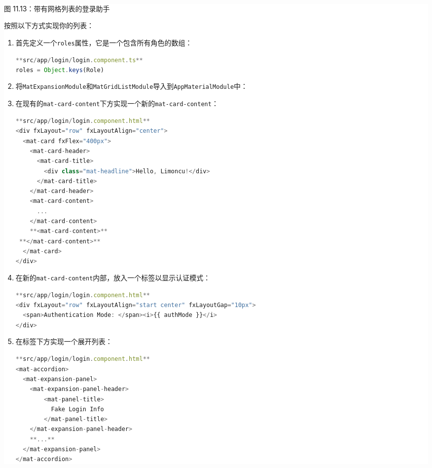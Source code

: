图 11.13：带有网格列表的登录助手

按照以下方式实现你的列表：

1.  首先定义一个`roles`属性，它是一个包含所有角色的数组：

    ```js
    **src/app/login/login.component.ts** 
    roles = Object.keys(Role) 
    ```

1.  将`MatExpansionModule`和`MatGridListModule`导入到`AppMaterialModule`中：

1.  在现有的`mat-card-content`下方实现一个新的`mat-card-content`：

    ```js
    **src/app/login/login.component.html**
    <div fxLayout="row" fxLayoutAlign="center">
      <mat-card fxFlex="400px">
        <mat-card-header>
          <mat-card-title>
            <div class="mat-headline">Hello, Limoncu!</div>
          </mat-card-title>
        </mat-card-header>
        <mat-card-content>
          ...
        </mat-card-content>
        **<mat-card-content>**
     **</mat-card-content>**
      </mat-card>
    </div> 
    ```

1.  在新的`mat-card-content`内部，放入一个标签以显示认证模式：

    ```js
    **src/app/login/login.component.html**
    <div fxLayout="row" fxLayoutAlign="start center" fxLayoutGap="10px">
      <span>Authentication Mode: </span><i>{{ authMode }}</i>
    </div> 
    ```

1.  在标签下方实现一个展开列表：

    ```js
    **src/app/login/login.component.html**
    <mat-accordion>
      <mat-expansion-panel>
        <mat-expansion-panel-header>
            <mat-panel-title>
              Fake Login Info
            </mat-panel-title>
        </mat-expansion-panel-header>
        **...**
      </mat-expansion-panel>
    </mat-accordion> 
    ```
